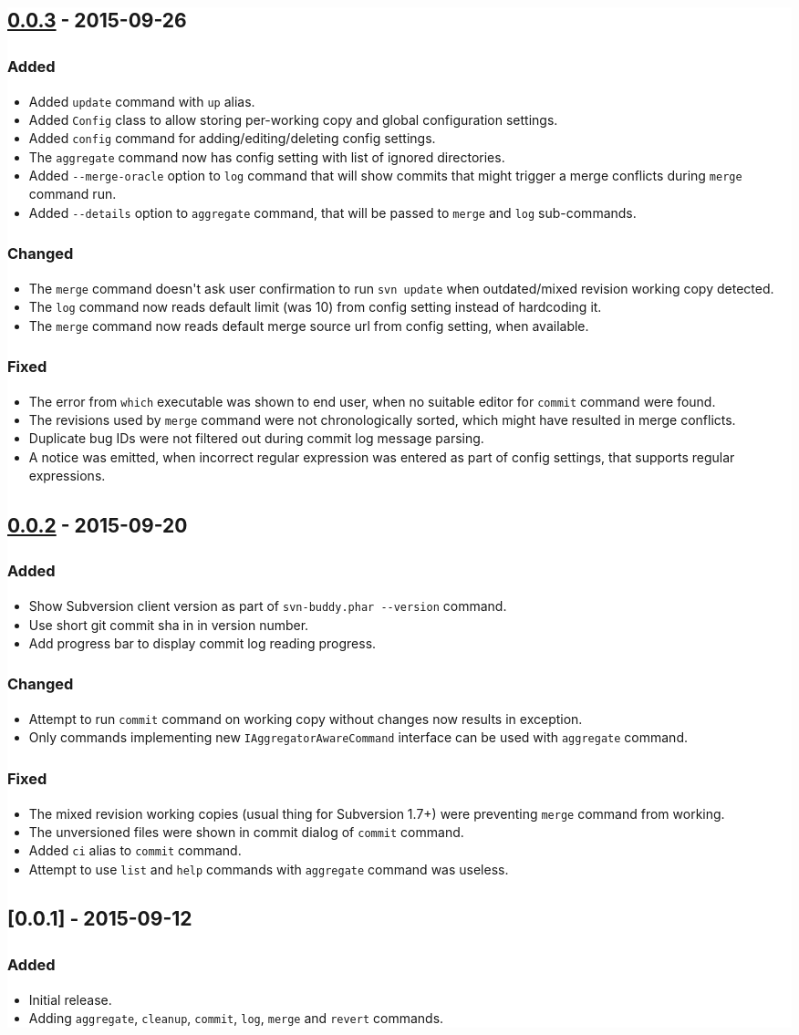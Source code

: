 ## [0.0.3] - 2015-09-26
### Added
- Added `update` command with `up` alias.
- Added `Config` class to allow storing per-working copy and global configuration settings.
- Added `config` command for adding/editing/deleting config settings.
- The `aggregate` command now has config setting with list of ignored directories.
- Added `--merge-oracle` option to `log` command that will show commits that might trigger a merge conflicts during `merge` command run.
- Added `--details` option to `aggregate` command, that will be passed to `merge` and `log` sub-commands.

### Changed
- The `merge` command doesn't ask user confirmation to run `svn update` when outdated/mixed revision working copy detected.
- The `log` command now reads default limit (was 10) from config setting instead of hardcoding it.
- The `merge` command now reads default merge source url from config setting, when available.

### Fixed
- The error from `which` executable was shown to end user, when no suitable editor for `commit` command were found.
- The revisions used by `merge` command were not chronologically sorted, which might have resulted in merge conflicts.
- Duplicate bug IDs were not filtered out during commit log message parsing.
- A notice was emitted, when incorrect regular expression was entered as part of config settings, that supports regular expressions.

## [0.0.2] - 2015-09-20
### Added
- Show Subversion client version as part of `svn-buddy.phar --version` command.
- Use short git commit sha in in version number.
- Add progress bar to display commit log reading progress.

### Changed
- Attempt to run `commit` command on working copy without changes now results in exception.
- Only commands implementing new `IAggregatorAwareCommand` interface can be used with `aggregate` command.

### Fixed
- The mixed revision working copies (usual thing for Subversion 1.7+) were preventing `merge` command from working.
- The unversioned files were shown in commit dialog of `commit` command.
- Added `ci` alias to `commit` command.
- Attempt to use `list` and `help` commands with `aggregate` command was useless.

## [0.0.1] - 2015-09-12
### Added
- Initial release.
- Adding `aggregate`, `cleanup`, `commit`, `log`, `merge` and `revert` commands.


[Unreleased]: https://github.com/console-helpers/svn-buddy/compare/v0.7.0...HEAD
[0.7.0]: https://github.com/console-helpers/svn-buddy/compare/v0.6.1...v0.7.0
[0.6.1]: https://github.com/console-helpers/svn-buddy/compare/v0.6.0...v0.6.1
[0.6.0]: https://github.com/console-helpers/svn-buddy/compare/v0.5.2...v0.6.0
[0.5.2]: https://github.com/console-helpers/svn-buddy/compare/v0.5.1...v0.5.2
[0.5.1]: https://github.com/console-helpers/svn-buddy/compare/v0.5.0...v0.5.1
[0.5.0]: https://github.com/console-helpers/svn-buddy/compare/v0.4.0...v0.5.0
[0.4.0]: https://github.com/console-helpers/svn-buddy/compare/v0.3.0...v0.4.0
[0.3.0]: https://github.com/console-helpers/svn-buddy/compare/v0.2.0...v0.3.0
[0.2.0]: https://github.com/console-helpers/svn-buddy/compare/v0.1.0...v0.2.0
[0.1.0]: https://github.com/console-helpers/svn-buddy/compare/v0.0.4...v0.1.0
[0.0.4]: https://github.com/console-helpers/svn-buddy/compare/v0.0.3...v0.0.4
[0.0.3]: https://github.com/console-helpers/svn-buddy/compare/v0.0.2...v0.0.3
[0.0.2]: https://github.com/console-helpers/svn-buddy/compare/v0.0.1...v0.0.2